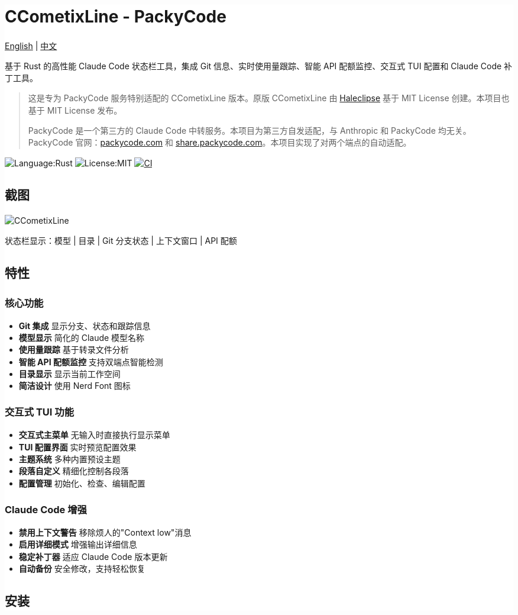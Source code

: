 # CCometixLine - PackyCode

[English](README.md) | [中文](README.zh.md)

基于 Rust 的高性能 Claude Code 状态栏工具，集成 Git 信息、实时使用量跟踪、智能 API 配额监控、交互式 TUI 配置和 Claude Code 补丁工具。

> 这是专为 PackyCode 服务特别适配的 CCometixLine 版本。原版 CCometixLine 由 [Haleclipse](https://github.com/Haleclipse/CCometixLine) 基于 MIT License 创建。本项目也基于 MIT License 发布。
>
> PackyCode 是一个第三方的 Claude Code 中转服务。本项目为第三方自发适配，与 Anthropic 和 PackyCode 均无关。PackyCode 官网：[packycode.com](https://www.packycode.com/) 和 [share.packycode.com](https://share.packycode.com/)。本项目实现了对两个端点的自动适配。

![Language:Rust](https://img.shields.io/static/v1?label=Language&message=Rust&color=orange&style=flat-square)
![License:MIT](https://img.shields.io/static/v1?label=License&message=MIT&color=blue&style=flat-square)
[![CI](https://github.com/ding113/ccline-packycc/actions/workflows/ci.yml/badge.svg)](https://github.com/ding113/ccline-packycc/actions/workflows/ci.yml)

## 截图

![CCometixLine](assets/img1.png)

状态栏显示：模型 | 目录 | Git 分支状态 | 上下文窗口 | API 配额

## 特性

### 核心功能
- **Git 集成** 显示分支、状态和跟踪信息
- **模型显示** 简化的 Claude 模型名称
- **使用量跟踪** 基于转录文件分析  
- **智能 API 配额监控** 支持双端点智能检测
- **目录显示** 显示当前工作空间
- **简洁设计** 使用 Nerd Font 图标

### 交互式 TUI 功能
- **交互式主菜单** 无输入时直接执行显示菜单
- **TUI 配置界面** 实时预览配置效果
- **主题系统** 多种内置预设主题
- **段落自定义** 精细化控制各段落
- **配置管理** 初始化、检查、编辑配置

### Claude Code 增强
- **禁用上下文警告** 移除烦人的"Context low"消息
- **启用详细模式** 增强输出详细信息
- **稳定补丁器** 适应 Claude Code 版本更新
- **自动备份** 安全修改，支持轻松恢复

## 安装
